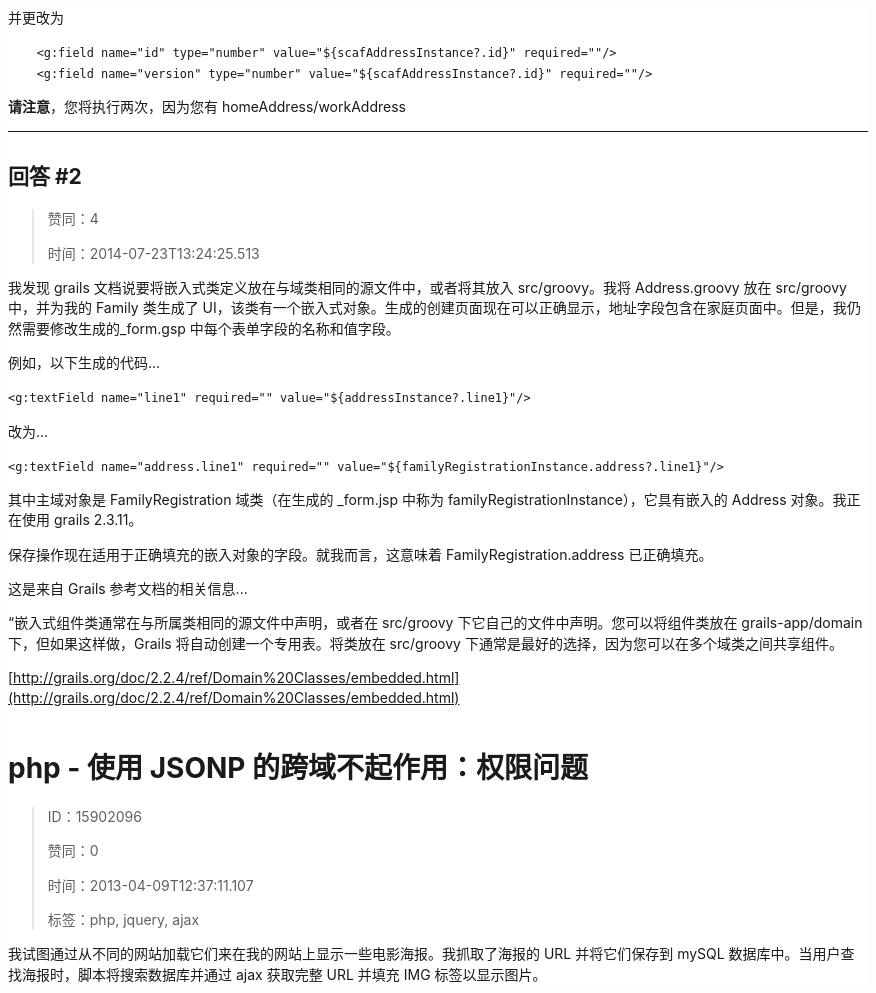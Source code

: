 并更改为

```
    <g:field name="id" type="number" value="${scafAddressInstance?.id}" required=""/>
    <g:field name="version" type="number" value="${scafAddressInstance?.id}" required=""/>

```

**请注意**，您将执行两次，因为您有 homeAddress/workAddress

* * *

## 回答 #2

> 赞同：4
> 
> 时间：2014-07-23T13:24:25.513

我发现 grails 文档说要将嵌入式类定义放在与域类相同的源文件中，或者将其放入 src/groovy。我将 Address.groovy 放在 src/groovy 中，并为我的 Family 类生成了 UI，该类有一个嵌入式对象。生成的创建页面现在可以正确显示，地址字段包含在家庭页面中。但是，我仍然需要修改生成的_form.gsp 中每个表单字段的名称和值字段。

例如，以下生成的代码...

```
<g:textField name="line1" required="" value="${addressInstance?.line1}"/> 
```

改为...

```
<g:textField name="address.line1" required="" value="${familyRegistrationInstance.address?.line1}"/> 
```

其中主域对象是 FamilyRegistration 域类（在生成的 _form.jsp 中称为 familyRegistrationInstance），它具有嵌入的 Address 对象。我正在使用 grails 2.3.11。

保存操作现在适用于正确填充的嵌入对象的字段。就我而言，这意味着 FamilyRegistration.address 已正确填充。

这是来自 Grails 参考文档的相关信息...

“嵌入式组件类通常在与所属类相同的源文件中声明，或者在 src/groovy 下它自己的文件中声明。您可以将组件类放在 grails-app/domain 下，但如果这样做，Grails 将自动创建一个专用表。将类放在 src/groovy 下通常是最好的选择，因为您可以在多个域类之间共享组件。

[http://grails.org/doc/2.2.4/ref/Domain%20Classes/embedded.html](http://grails.org/doc/2.2.4/ref/Domain%20Classes/embedded.html)

# php - 使用 JSONP 的跨域不起作用：权限问题

> ID：15902096
> 
> 赞同：0
> 
> 时间：2013-04-09T12:37:11.107
> 
> 标签：php, jquery, ajax

我试图通过从不同的网站加载它们来在我的网站上显示一些电影海报。我抓取了海报的 URL 并将它们保存到 mySQL 数据库中。当用户查找海报时，脚本将搜索数据库并通过 ajax 获取完整 URL 并填充 IMG 标签以显示图片。
